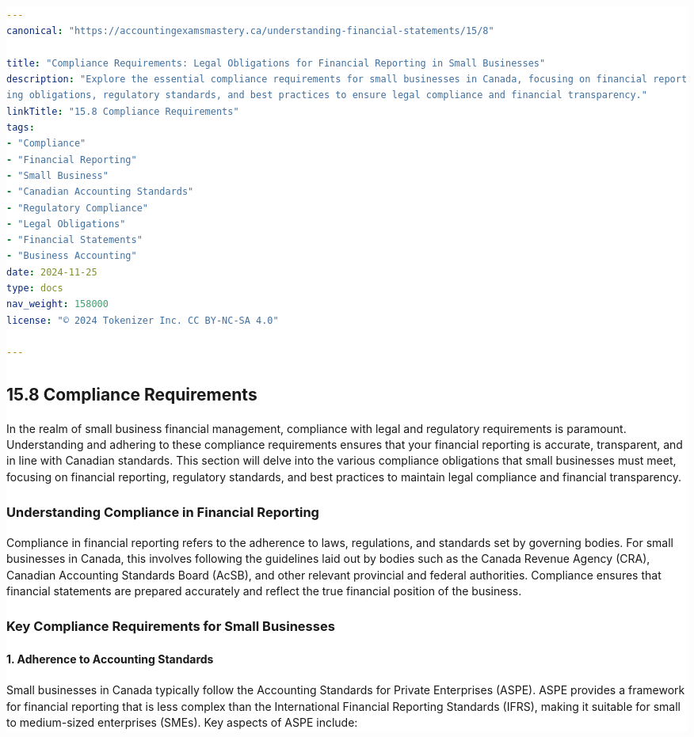 ```yaml
---
canonical: "https://accountingexamsmastery.ca/understanding-financial-statements/15/8"

title: "Compliance Requirements: Legal Obligations for Financial Reporting in Small Businesses"
description: "Explore the essential compliance requirements for small businesses in Canada, focusing on financial reporting obligations, regulatory standards, and best practices to ensure legal compliance and financial transparency."
linkTitle: "15.8 Compliance Requirements"
tags:
- "Compliance"
- "Financial Reporting"
- "Small Business"
- "Canadian Accounting Standards"
- "Regulatory Compliance"
- "Legal Obligations"
- "Financial Statements"
- "Business Accounting"
date: 2024-11-25
type: docs
nav_weight: 158000
license: "© 2024 Tokenizer Inc. CC BY-NC-SA 4.0"

---
```


## 15.8 Compliance Requirements

In the realm of small business financial management, compliance with legal and regulatory requirements is paramount. Understanding and adhering to these compliance requirements ensures that your financial reporting is accurate, transparent, and in line with Canadian standards. This section will delve into the various compliance obligations that small businesses must meet, focusing on financial reporting, regulatory standards, and best practices to maintain legal compliance and financial transparency.

### Understanding Compliance in Financial Reporting

Compliance in financial reporting refers to the adherence to laws, regulations, and standards set by governing bodies. For small businesses in Canada, this involves following the guidelines laid out by bodies such as the Canada Revenue Agency (CRA), Canadian Accounting Standards Board (AcSB), and other relevant provincial and federal authorities. Compliance ensures that financial statements are prepared accurately and reflect the true financial position of the business.

### Key Compliance Requirements for Small Businesses

#### 1. **Adherence to Accounting Standards**

Small businesses in Canada typically follow the Accounting Standards for Private Enterprises (ASPE). ASPE provides a framework for financial reporting that is less complex than the International Financial Reporting Standards (IFRS), making it suitable for small to medium-sized enterprises (SMEs). Key aspects of ASPE include:
